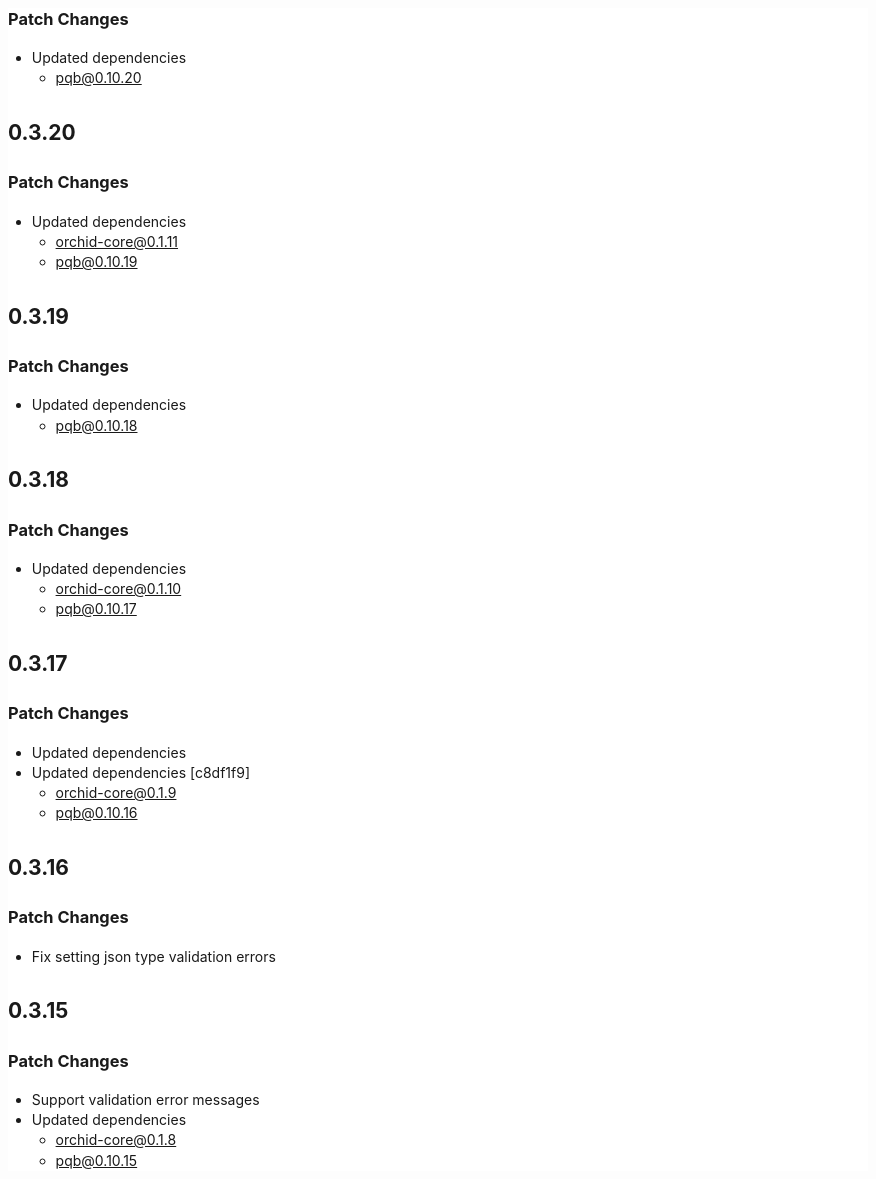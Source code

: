 ### Patch Changes

- Updated dependencies
  - pqb@0.10.20

## 0.3.20

### Patch Changes

- Updated dependencies
  - orchid-core@0.1.11
  - pqb@0.10.19

## 0.3.19

### Patch Changes

- Updated dependencies
  - pqb@0.10.18

## 0.3.18

### Patch Changes

- Updated dependencies
  - orchid-core@0.1.10
  - pqb@0.10.17

## 0.3.17

### Patch Changes

- Updated dependencies
- Updated dependencies [c8df1f9]
  - orchid-core@0.1.9
  - pqb@0.10.16

## 0.3.16

### Patch Changes

- Fix setting json type validation errors

## 0.3.15

### Patch Changes

- Support validation error messages
- Updated dependencies
  - orchid-core@0.1.8
  - pqb@0.10.15
